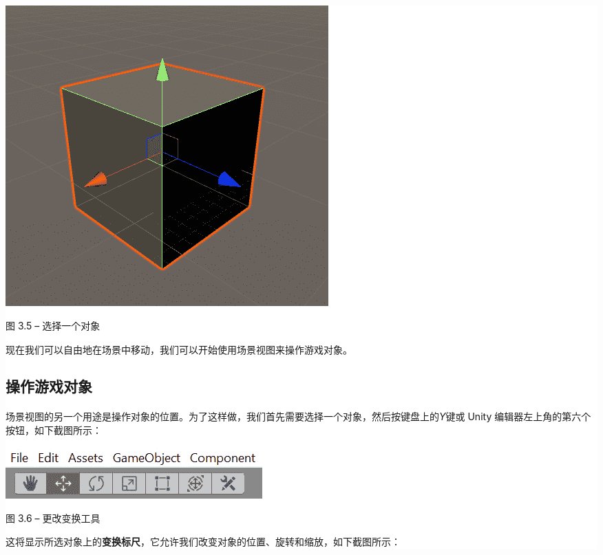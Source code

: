 ![图 3.5 – 选择一个对象](img/Figure_3.05_B14199.jpg)

图 3.5 – 选择一个对象

现在我们可以自由地在场景中移动，我们可以开始使用场景视图来操作游戏对象。

## 操作游戏对象

场景视图的另一个用途是操作对象的位置。为了这样做，我们首先需要选择一个对象，然后按键盘上的*Y*键或 Unity 编辑器左上角的第六个按钮，如下截图所示：

![图 3.6 – 更改变换工具](img/Figure_3.06_B14199.jpg)

图 3.6 – 更改变换工具

这将显示所选对象上的**变换标尺**，它允许我们改变对象的位置、旋转和缩放，如下截图所示：
